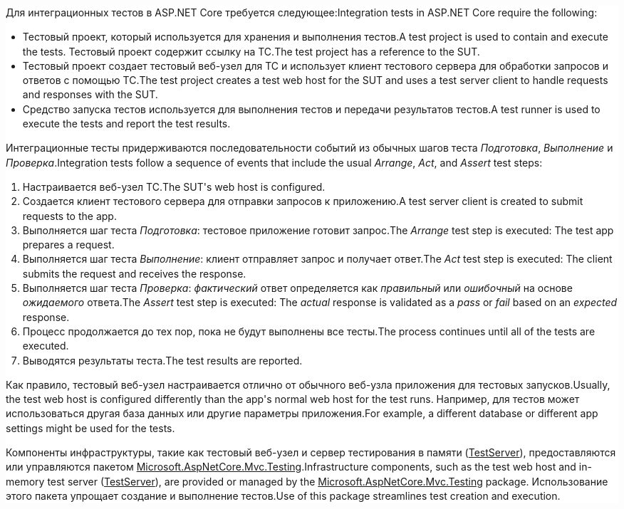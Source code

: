 <span data-ttu-id="97e42-143">Для интеграционных тестов в ASP.NET Core требуется следующее:</span><span class="sxs-lookup"><span data-stu-id="97e42-143">Integration tests in ASP.NET Core require the following:</span></span>

* <span data-ttu-id="97e42-144">Тестовый проект, который используется для хранения и выполнения тестов.</span><span class="sxs-lookup"><span data-stu-id="97e42-144">A test project is used to contain and execute the tests.</span></span> <span data-ttu-id="97e42-145">Тестовый проект содержит ссылку на ТС.</span><span class="sxs-lookup"><span data-stu-id="97e42-145">The test project has a reference to the SUT.</span></span>
* <span data-ttu-id="97e42-146">Тестовый проект создает тестовый веб-узел для ТС и использует клиент тестового сервера для обработки запросов и ответов с помощью ТС.</span><span class="sxs-lookup"><span data-stu-id="97e42-146">The test project creates a test web host for the SUT and uses a test server client to handle requests and responses with the SUT.</span></span>
* <span data-ttu-id="97e42-147">Средство запуска тестов используется для выполнения тестов и передачи результатов тестов.</span><span class="sxs-lookup"><span data-stu-id="97e42-147">A test runner is used to execute the tests and report the test results.</span></span>

<span data-ttu-id="97e42-148">Интеграционные тесты придерживаются последовательности событий из обычных шагов теста *Подготовка*, *Выполнение* и *Проверка*.</span><span class="sxs-lookup"><span data-stu-id="97e42-148">Integration tests follow a sequence of events that include the usual *Arrange*, *Act*, and *Assert* test steps:</span></span>

1. <span data-ttu-id="97e42-149">Настраивается веб-узел ТС.</span><span class="sxs-lookup"><span data-stu-id="97e42-149">The SUT's web host is configured.</span></span>
1. <span data-ttu-id="97e42-150">Создается клиент тестового сервера для отправки запросов к приложению.</span><span class="sxs-lookup"><span data-stu-id="97e42-150">A test server client is created to submit requests to the app.</span></span>
1. <span data-ttu-id="97e42-151">Выполняется шаг теста *Подготовка*: тестовое приложение готовит запрос.</span><span class="sxs-lookup"><span data-stu-id="97e42-151">The *Arrange* test step is executed: The test app prepares a request.</span></span>
1. <span data-ttu-id="97e42-152">Выполняется шаг теста *Выполнение*: клиент отправляет запрос и получает ответ.</span><span class="sxs-lookup"><span data-stu-id="97e42-152">The *Act* test step is executed: The client submits the request and receives the response.</span></span>
1. <span data-ttu-id="97e42-153">Выполняется шаг теста *Проверка*: *фактический* ответ определяется как *правильный* или *ошибочный* на основе *ожидаемого* ответа.</span><span class="sxs-lookup"><span data-stu-id="97e42-153">The *Assert* test step is executed: The *actual* response is validated as a *pass* or *fail* based on an *expected* response.</span></span>
1. <span data-ttu-id="97e42-154">Процесс продолжается до тех пор, пока не будут выполнены все тесты.</span><span class="sxs-lookup"><span data-stu-id="97e42-154">The process continues until all of the tests are executed.</span></span>
1. <span data-ttu-id="97e42-155">Выводятся результаты теста.</span><span class="sxs-lookup"><span data-stu-id="97e42-155">The test results are reported.</span></span>

<span data-ttu-id="97e42-156">Как правило, тестовый веб-узел настраивается отлично от обычного веб-узла приложения для тестовых запусков.</span><span class="sxs-lookup"><span data-stu-id="97e42-156">Usually, the test web host is configured differently than the app's normal web host for the test runs.</span></span> <span data-ttu-id="97e42-157">Например, для тестов может использоваться другая база данных или другие параметры приложения.</span><span class="sxs-lookup"><span data-stu-id="97e42-157">For example, a different database or different app settings might be used for the tests.</span></span>

<span data-ttu-id="97e42-158">Компоненты инфраструктуры, такие как тестовый веб-узел и сервер тестирования в памяти ([TestServer](/dotnet/api/microsoft.aspnetcore.testhost.testserver)), предоставляются или управляются пакетом [Microsoft.AspNetCore.Mvc.Testing](https://www.nuget.org/packages/Microsoft.AspNetCore.Mvc.Testing).</span><span class="sxs-lookup"><span data-stu-id="97e42-158">Infrastructure components, such as the test web host and in-memory test server ([TestServer](/dotnet/api/microsoft.aspnetcore.testhost.testserver)), are provided or managed by the [Microsoft.AspNetCore.Mvc.Testing](https://www.nuget.org/packages/Microsoft.AspNetCore.Mvc.Testing) package.</span></span> <span data-ttu-id="97e42-159">Использование этого пакета упрощает создание и выполнение тестов.</span><span class="sxs-lookup"><span data-stu-id="97e42-159">Use of this package streamlines test creation and execution.</span></span>

